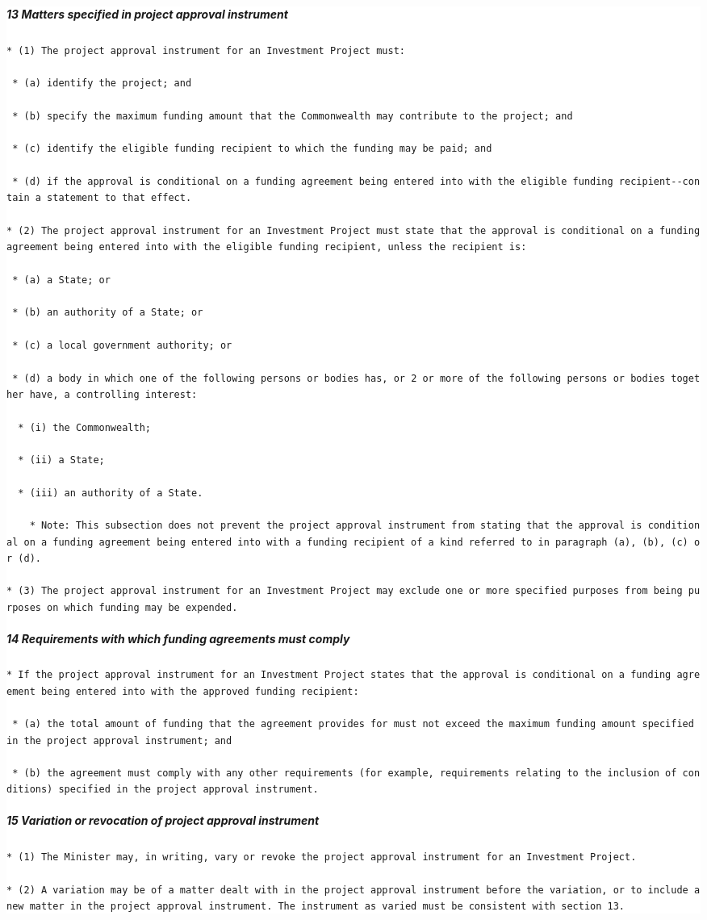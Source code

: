 ##### 13  Matters specified in project approval instrument

    * (1) The project approval instrument for an Investment Project must:

     * (a) identify the project; and

     * (b) specify the maximum funding amount that the Commonwealth may contribute to the project; and

     * (c) identify the eligible funding recipient to which the funding may be paid; and

     * (d) if the approval is conditional on a funding agreement being entered into with the eligible funding recipient--contain a statement to that effect.

    * (2) The project approval instrument for an Investment Project must state that the approval is conditional on a funding agreement being entered into with the eligible funding recipient, unless the recipient is:

     * (a) a State; or

     * (b) an authority of a State; or

     * (c) a local government authority; or

     * (d) a body in which one of the following persons or bodies has, or 2 or more of the following persons or bodies together have, a controlling interest:

      * (i) the Commonwealth;

      * (ii) a State;

      * (iii) an authority of a State.

        * Note: This subsection does not prevent the project approval instrument from stating that the approval is conditional on a funding agreement being entered into with a funding recipient of a kind referred to in paragraph (a), (b), (c) or (d).

    * (3) The project approval instrument for an Investment Project may exclude one or more specified purposes from being purposes on which funding may be expended.

##### 14  Requirements with which funding agreements must comply

    * If the project approval instrument for an Investment Project states that the approval is conditional on a funding agreement being entered into with the approved funding recipient: 

     * (a) the total amount of funding that the agreement provides for must not exceed the maximum funding amount specified in the project approval instrument; and

     * (b) the agreement must comply with any other requirements (for example, requirements relating to the inclusion of conditions) specified in the project approval instrument.

##### 15  Variation or revocation of project approval instrument

    * (1) The Minister may, in writing, vary or revoke the project approval instrument for an Investment Project.

    * (2) A variation may be of a matter dealt with in the project approval instrument before the variation, or to include a new matter in the project approval instrument. The instrument as varied must be consistent with section 13.
